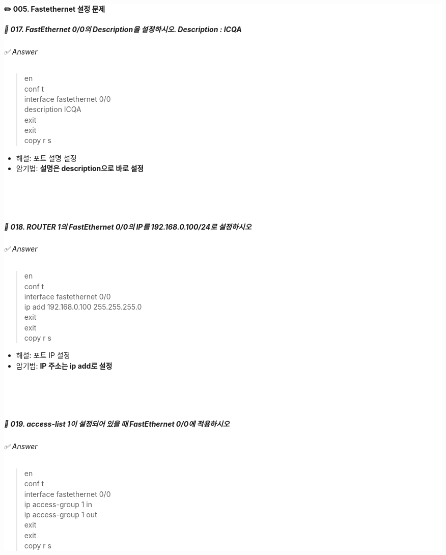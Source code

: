 
#### ✏️ 005. Fastethernet 설정 문제

##### 📌 017. FastEthernet 0/0의 Description을 설정하시오. Description : ICQA  
###### ✅ Answer   
> en  
> conf t  
> interface fastethernet 0/0  
> description ICQA  
> exit  
> exit  
> copy r s  

- 해설: 포트 설명 설정  
- 암기법: **설명은 description으로 바로 설정**



<br/>
<br/>
<br/>




##### 📌 018. ROUTER 1의 FastEthernet 0/0의 IP를 192.168.0.100/24로 설정하시오  
###### ✅ Answer   
> en  
> conf t  
> interface fastethernet 0/0  
> ip add 192.168.0.100 255.255.255.0  
> exit  
> exit  
> copy r s  

- 해설: 포트 IP 설정  
- 암기법: **IP 주소는 ip add로 설정**



<br/>
<br/>
<br/>




##### 📌 019. access-list 1이 설정되어 있을 때 FastEthernet 0/0에 적용하시오  
###### ✅ Answer   
> en  
> conf t  
> interface fastethernet 0/0  
> ip access-group 1 in  
> ip access-group 1 out  
> exit  
> exit  
> copy r s  
